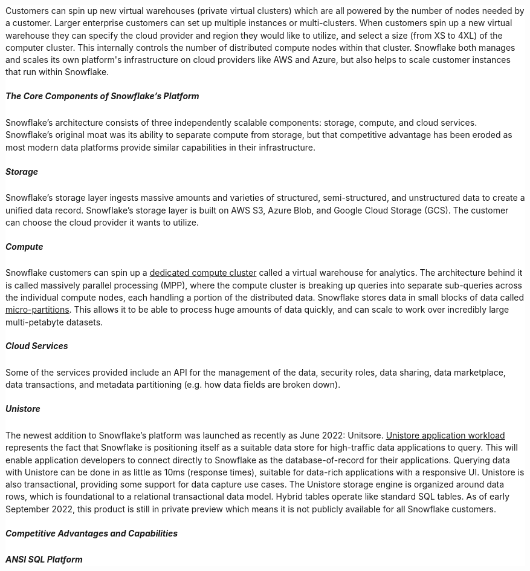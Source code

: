 Customers can spin up new virtual warehouses (private virtual clusters) which are all powered by the number of nodes needed by a customer. Larger enterprise customers can set up multiple instances or multi-clusters. When customers spin up a new virtual warehouse they can specify the cloud provider and region they would like to utilize, and select a size (from XS to 4XL) of the computer cluster. This internally controls the number of distributed compute nodes within that cluster. Snowflake both manages and scales its own platform's infrastructure on cloud providers like AWS and Azure, but also helps to scale customer instances that run within Snowflake.

##### **The Core Components of Snowflake’s Platform**  

Snowflake’s architecture consists of three independently scalable components: storage, compute, and cloud services. Snowflake’s original moat was its ability to separate compute from storage, but that competitive advantage has been eroded as most modern data platforms provide similar capabilities in their infrastructure.

##### **Storage**

Snowflake’s storage layer ingests massive amounts and varieties of structured, semi-structured, and unstructured data to create a unified data record. Snowflake’s storage layer is built on AWS S3, Azure Blob, and Google Cloud Storage (GCS). The customer can choose the cloud provider it wants to utilize.

##### **Compute**

Snowflake customers can spin up a [dedicated compute cluster](https://docs.snowflake.com/en/user-guide/warehouses-overview.html) called a virtual warehouse for analytics. The architecture behind it is called massively parallel processing (MPP), where the compute cluster is breaking up queries into separate sub-queries across the individual compute nodes, each handling a portion of the distributed data. Snowflake stores data in small blocks of data called [micro-partitions](https://community.snowflake.com/s/article/understanding-micro-partitions-and-data-clustering). This allows it to be able to process huge amounts of data quickly, and can scale to work over incredibly large multi-petabyte datasets.

##### **Cloud Services**

Some of the services provided include an API for the management of the data, security roles, data sharing, data marketplace, data transactions, and metadata partitioning (e.g. how data fields are broken down).

##### **Unistore**

The newest addition to Snowflake’s platform was launched as recently as June 2022: Unitsore. [Unistore application workload](https://www.snowflake.com/blog/introducing-unistore/) represents the fact that Snowflake is positioning itself as a suitable data store for high-traffic data applications to query. This will enable application developers to connect directly to Snowflake as the database-of-record for their applications. Querying data with Unistore can be done in as little as 10ms (response times), suitable for data-rich applications with a responsive UI. Unistore is also transactional, providing some support for data capture use cases. The Unistore storage engine is organized around data rows, which is foundational to a relational transactional data model. Hybrid tables operate like standard SQL tables. As of early September 2022, this product is still in private preview which means it is not publicly available for all Snowflake customers.

##### **Competitive Advantages and Capabilities**

##### **ANSI SQL Platform**
